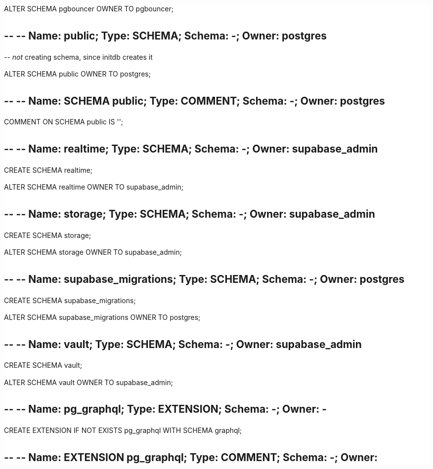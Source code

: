 
ALTER SCHEMA pgbouncer OWNER TO pgbouncer;

--
-- Name: public; Type: SCHEMA; Schema: -; Owner: postgres
--

-- *not* creating schema, since initdb creates it


ALTER SCHEMA public OWNER TO postgres;

--
-- Name: SCHEMA public; Type: COMMENT; Schema: -; Owner: postgres
--

COMMENT ON SCHEMA public IS '';


--
-- Name: realtime; Type: SCHEMA; Schema: -; Owner: supabase_admin
--

CREATE SCHEMA realtime;


ALTER SCHEMA realtime OWNER TO supabase_admin;

--
-- Name: storage; Type: SCHEMA; Schema: -; Owner: supabase_admin
--

CREATE SCHEMA storage;


ALTER SCHEMA storage OWNER TO supabase_admin;

--
-- Name: supabase_migrations; Type: SCHEMA; Schema: -; Owner: postgres
--

CREATE SCHEMA supabase_migrations;


ALTER SCHEMA supabase_migrations OWNER TO postgres;

--
-- Name: vault; Type: SCHEMA; Schema: -; Owner: supabase_admin
--

CREATE SCHEMA vault;


ALTER SCHEMA vault OWNER TO supabase_admin;

--
-- Name: pg_graphql; Type: EXTENSION; Schema: -; Owner: -
--

CREATE EXTENSION IF NOT EXISTS pg_graphql WITH SCHEMA graphql;


--
-- Name: EXTENSION pg_graphql; Type: COMMENT; Schema: -; Owner: 
--
